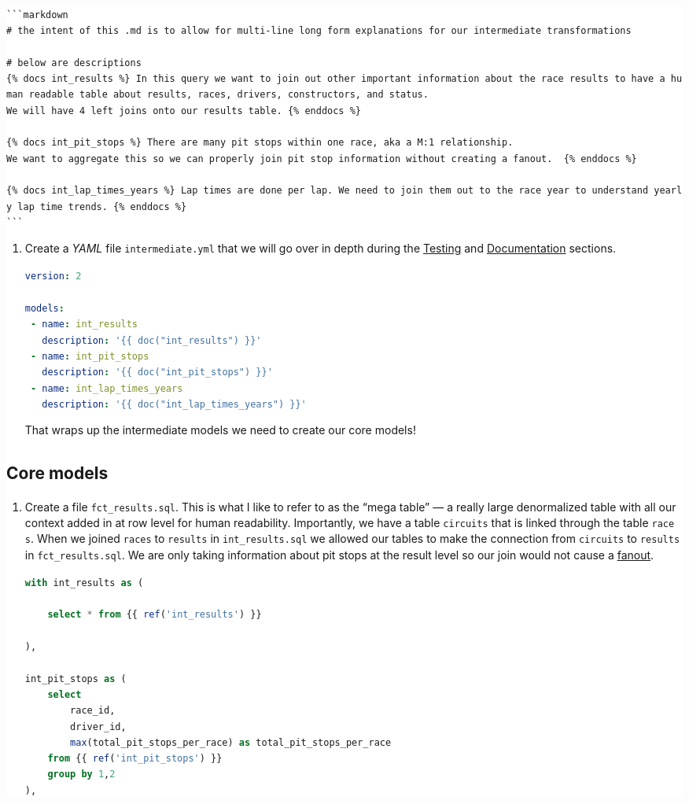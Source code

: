     ```markdown
    # the intent of this .md is to allow for multi-line long form explanations for our intermediate transformations

    # below are descriptions 
    {% docs int_results %} In this query we want to join out other important information about the race results to have a human readable table about results, races, drivers, constructors, and status. 
    We will have 4 left joins onto our results table. {% enddocs %}

    {% docs int_pit_stops %} There are many pit stops within one race, aka a M:1 relationship. 
    We want to aggregate this so we can properly join pit stop information without creating a fanout.  {% enddocs %}

    {% docs int_lap_times_years %} Lap times are done per lap. We need to join them out to the race year to understand yearly lap time trends. {% enddocs %}
    ```
1. Create a *YAML* file `intermediate.yml` that we will go over in depth during the [Testing](/guides/dbt-ecosystem/dbt-python-snowpark/13-testing) and [Documentation](/guides/dbt-ecosystem/dbt-python-snowpark/14-documentation) sections.

    ```yaml
    version: 2

    models:
     - name: int_results
       description: '{{ doc("int_results") }}'
     - name: int_pit_stops
       description: '{{ doc("int_pit_stops") }}'
     - name: int_lap_times_years
       description: '{{ doc("int_lap_times_years") }}'
    ```
    That wraps up the intermediate models we need to create our core models!

## Core models

1. Create a file `fct_results.sql`. This is what I like to refer to as the “mega table” &mdash; a really large denormalized table with all our context added in at row level for human readability. Importantly, we have a table `circuits` that is linked through the table `races`. When we joined `races` to `results` in `int_results.sql` we allowed our tables to make the connection from `circuits` to `results` in `fct_results.sql`. We are only taking information about pit stops at the result level so our join would not cause a [fanout](https://community.looker.com/technical-tips-tricks-1021/what-is-a-fanout-23327).

    ```sql
    with int_results as (

        select * from {{ ref('int_results') }}

    ),

    int_pit_stops as (
        select
            race_id,
            driver_id,
            max(total_pit_stops_per_race) as total_pit_stops_per_race
        from {{ ref('int_pit_stops') }}
        group by 1,2
    ),

